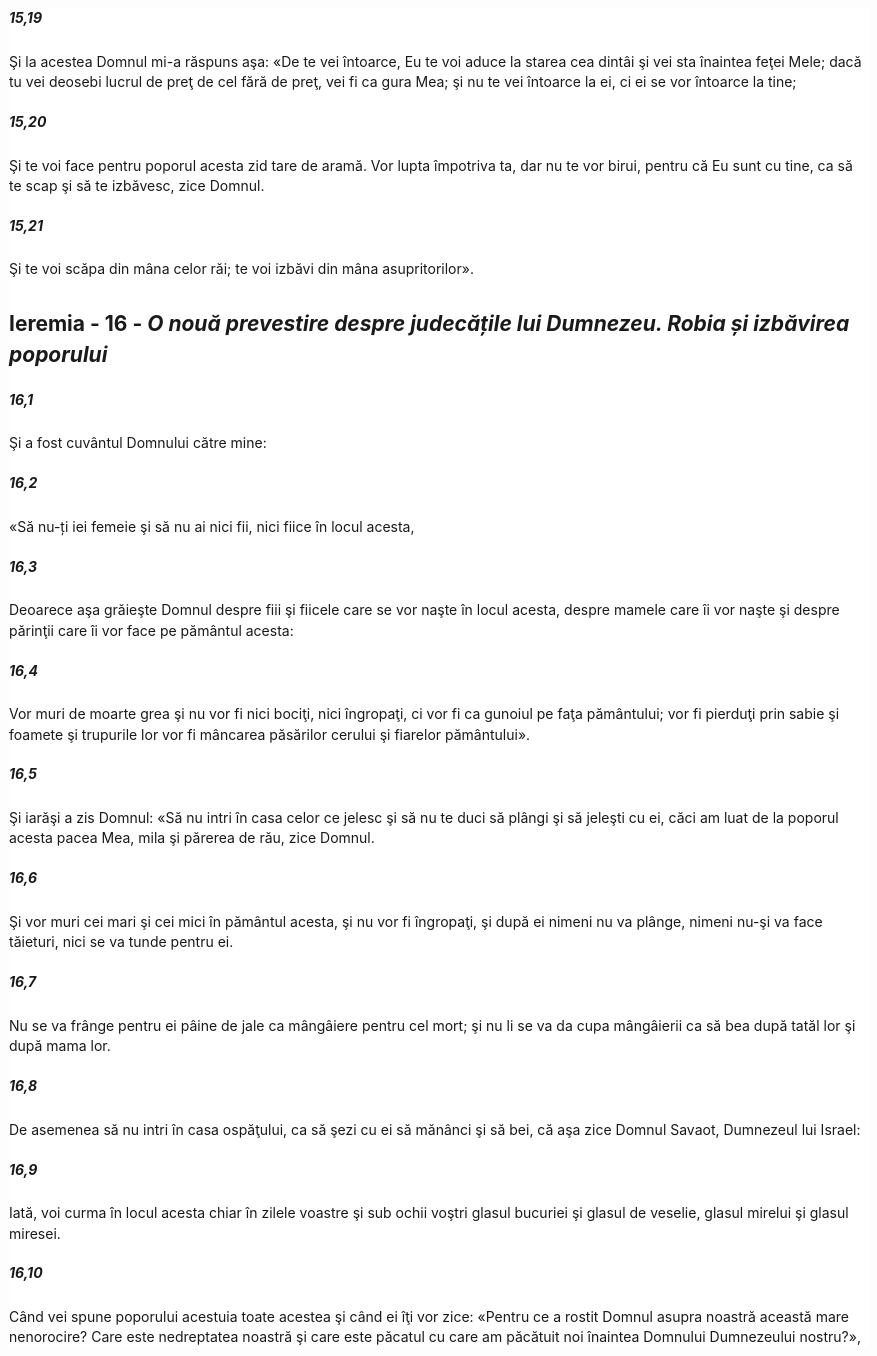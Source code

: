 ##### 15,19
Şi la acestea Domnul mi-a răspuns aşa: «De te vei întoarce, Eu te voi aduce la starea cea dintâi şi vei sta înaintea feţei Mele; dacă tu vei deosebi lucrul de preţ de cel fără de preţ, vei fi ca gura Mea; şi nu te vei întoarce la ei, ci ei se vor întoarce la tine;

##### 15,20
Şi te voi face pentru poporul acesta zid tare de aramă. Vor lupta împotriva ta, dar nu te vor birui, pentru că Eu sunt cu tine, ca să te scap şi să te izbăvesc, zice Domnul.

##### 15,21
Şi te voi scăpa din mâna celor răi; te voi izbăvi din mâna asupritorilor».


## Ieremia - 16 - *O nouă prevestire despre judecățile lui Dumnezeu. Robia și izbăvirea poporului*

##### 16,1
Şi a fost cuvântul Domnului către mine:

##### 16,2
«Să nu-ți iei femeie şi să nu ai nici fii, nici fiice în locul acesta,

##### 16,3
Deoarece aşa grăieşte Domnul despre fiii şi fiicele care se vor naşte în locul acesta, despre mamele care îi vor naşte şi despre părinţii care îi vor face pe pământul acesta:

##### 16,4
Vor muri de moarte grea şi nu vor fi nici bociţi, nici îngropaţi, ci vor fi ca gunoiul pe faţa pământului; vor fi pierduţi prin sabie şi foamete şi trupurile lor vor fi mâncarea păsărilor cerului şi fiarelor pământului».

##### 16,5
Şi iarăşi a zis Domnul: «Să nu intri în casa celor ce jelesc şi să nu te duci să plângi şi să jeleşti cu ei, căci am luat de la poporul acesta pacea Mea, mila şi părerea de rău, zice Domnul.

##### 16,6
Şi vor muri cei mari şi cei mici în pământul acesta, şi nu vor fi îngropaţi, şi după ei nimeni nu va plânge, nimeni nu-şi va face tăieturi, nici se va tunde pentru ei.

##### 16,7
Nu se va frânge pentru ei pâine de jale ca mângâiere pentru cel mort; şi nu li se va da cupa mângâierii ca să bea după tatăl lor şi după mama lor.

##### 16,8
De asemenea să nu intri în casa ospăţului, ca să şezi cu ei să mănânci şi să bei, că aşa zice Domnul Savaot, Dumnezeul lui Israel:

##### 16,9
Iată, voi curma în locul acesta chiar în zilele voastre şi sub ochii voştri glasul bucuriei şi glasul de veselie, glasul mirelui şi glasul miresei.

##### 16,10
Când vei spune poporului acestuia toate acestea şi când ei îţi vor zice: «Pentru ce a rostit Domnul asupra noastră această mare nenorocire? Care este nedreptatea noastră şi care este păcatul cu care am păcătuit noi înaintea Domnului Dumnezeului nostru?»,
